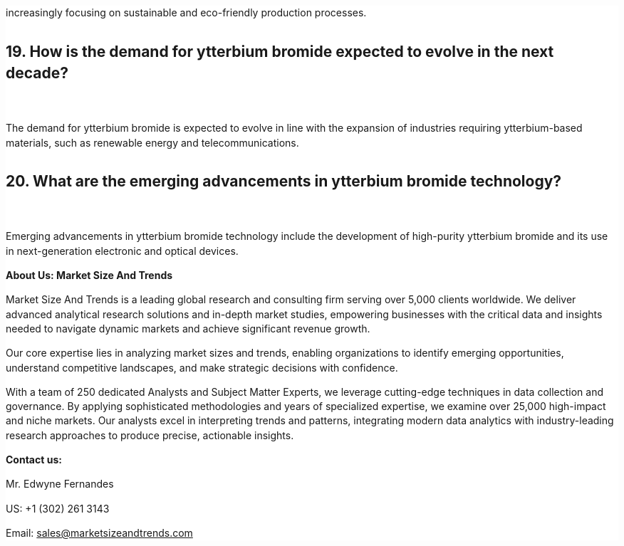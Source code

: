 increasingly focusing on sustainable and eco-friendly production processes.</p> <h2>19. How is the demand for ytterbium bromide expected to evolve in the next decade?</h2> <p>&nbsp;</p><p>The demand for ytterbium bromide is expected to evolve in line with the expansion of industries requiring ytterbium-based materials, such as renewable energy and telecommunications.</p> <h2>20. What are the emerging advancements in ytterbium bromide technology?</h2> <p>&nbsp;</p><p>Emerging advancements in ytterbium bromide technology include the development of high-purity ytterbium bromide and its use in next-generation electronic and optical devices.</p></body></html></p><p><strong>About Us:&nbsp;Market Size And Trends</strong></p><p>Market Size And Trends&nbsp;is a leading global research and consulting firm serving over 5,000 clients worldwide. We deliver advanced analytical research solutions and in-depth market studies, empowering businesses with the critical data and insights needed to navigate dynamic markets and achieve significant revenue growth.</p><p>Our core expertise lies in analyzing market sizes and trends, enabling organizations to identify emerging opportunities, understand competitive landscapes, and make strategic decisions with confidence.</p><p>With a team of 250 dedicated Analysts and Subject Matter Experts, we leverage cutting-edge techniques in data collection and governance. By applying sophisticated methodologies and years of specialized expertise, we examine over 25,000 high-impact and niche markets. Our analysts excel in interpreting trends and patterns, integrating modern data analytics with industry-leading research approaches to produce precise, actionable insights.</p><p><strong>Contact us:</strong></p><p>Mr. Edwyne Fernandes</p><p>US: +1 (302) 261 3143</p><p>Email: <a href="mailto:sales@marketsizeandtrends.com">sales@marketsizeandtrends.com</a>&nbsp;</p>
